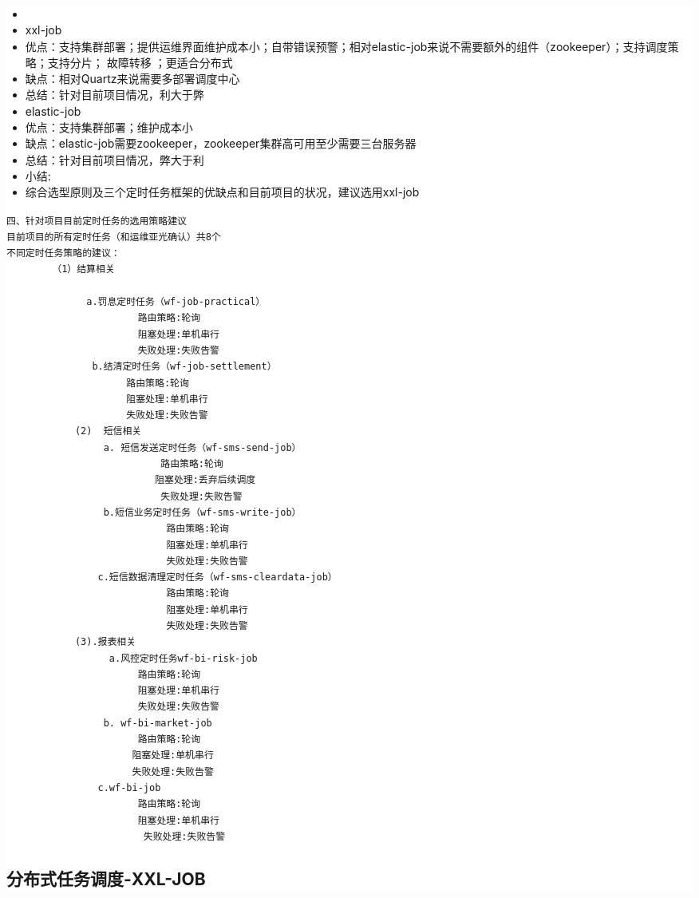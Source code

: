 * 
* xxl-job
* 优点：支持集群部署；提供运维界面维护成本小；自带错误预警；相对elastic-job来说不需要额外的组件（zookeeper）；支持调度策略；支持分片； 故障转移 ；更适合分布式
* 缺点：相对Quartz来说需要多部署调度中心
* 总结：针对目前项目情况，利大于弊
* elastic-job
* 优点：支持集群部署；维护成本小
* 缺点：elastic-job需要zookeeper，zookeeper集群高可用至少需要三台服务器
* 总结：针对目前项目情况，弊大于利
* 小结:
* 综合选型原则及三个定时任务框架的优缺点和目前项目的状况，建议选用xxl-job
```
四、针对项目目前定时任务的选用策略建议
目前项目的所有定时任务（和运维亚光确认）共8个
不同定时任务策略的建议：
        （1）结算相关

              a.罚息定时任务（wf-job-practical）
                       路由策略:轮询
                       阻塞处理:单机串行
                       失败处理:失败告警
               b.结清定时任务（wf-job-settlement）
                     路由策略:轮询
                     阻塞处理:单机串行
                     失败处理:失败告警
            (2)  短信相关
                 a. 短信发送定时任务（wf-sms-send-job）
                           路由策略:轮询
                          阻塞处理:丢弃后续调度
                           失败处理:失败告警
                 b.短信业务定时任务（wf-sms-write-job）
                            路由策略:轮询
                            阻塞处理:单机串行
                            失败处理:失败告警
                c.短信数据清理定时任务（wf-sms-cleardata-job）
                            路由策略:轮询
                            阻塞处理:单机串行
                            失败处理:失败告警
            (3).报表相关
                  a.风控定时任务wf-bi-risk-job
                       路由策略:轮询
                       阻塞处理:单机串行
                       失败处理:失败告警
                 b. wf-bi-market-job
                       路由策略:轮询
                      阻塞处理:单机串行
                      失败处理:失败告警
                c.wf-bi-job
                       路由策略:轮询
                       阻塞处理:单机串行
                        失败处理:失败告警
```
## 分布式任务调度-XXL-JOB
